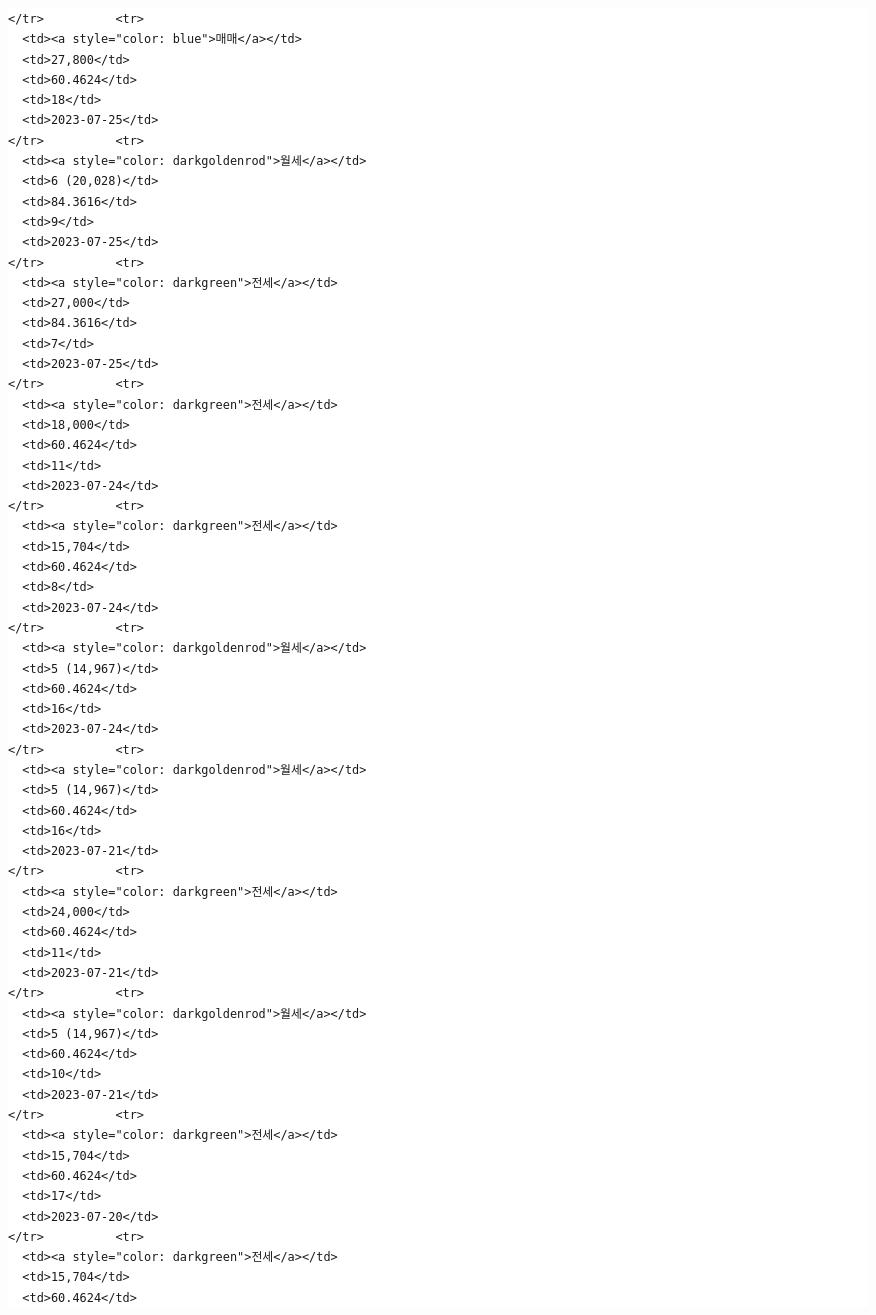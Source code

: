     </tr>          <tr>
      <td><a style="color: blue">매매</a></td>
      <td>27,800</td>
      <td>60.4624</td>
      <td>18</td>
      <td>2023-07-25</td>
    </tr>          <tr>
      <td><a style="color: darkgoldenrod">월세</a></td>
      <td>6 (20,028)</td>
      <td>84.3616</td>
      <td>9</td>
      <td>2023-07-25</td>
    </tr>          <tr>
      <td><a style="color: darkgreen">전세</a></td>
      <td>27,000</td>
      <td>84.3616</td>
      <td>7</td>
      <td>2023-07-25</td>
    </tr>          <tr>
      <td><a style="color: darkgreen">전세</a></td>
      <td>18,000</td>
      <td>60.4624</td>
      <td>11</td>
      <td>2023-07-24</td>
    </tr>          <tr>
      <td><a style="color: darkgreen">전세</a></td>
      <td>15,704</td>
      <td>60.4624</td>
      <td>8</td>
      <td>2023-07-24</td>
    </tr>          <tr>
      <td><a style="color: darkgoldenrod">월세</a></td>
      <td>5 (14,967)</td>
      <td>60.4624</td>
      <td>16</td>
      <td>2023-07-24</td>
    </tr>          <tr>
      <td><a style="color: darkgoldenrod">월세</a></td>
      <td>5 (14,967)</td>
      <td>60.4624</td>
      <td>16</td>
      <td>2023-07-21</td>
    </tr>          <tr>
      <td><a style="color: darkgreen">전세</a></td>
      <td>24,000</td>
      <td>60.4624</td>
      <td>11</td>
      <td>2023-07-21</td>
    </tr>          <tr>
      <td><a style="color: darkgoldenrod">월세</a></td>
      <td>5 (14,967)</td>
      <td>60.4624</td>
      <td>10</td>
      <td>2023-07-21</td>
    </tr>          <tr>
      <td><a style="color: darkgreen">전세</a></td>
      <td>15,704</td>
      <td>60.4624</td>
      <td>17</td>
      <td>2023-07-20</td>
    </tr>          <tr>
      <td><a style="color: darkgreen">전세</a></td>
      <td>15,704</td>
      <td>60.4624</td>
